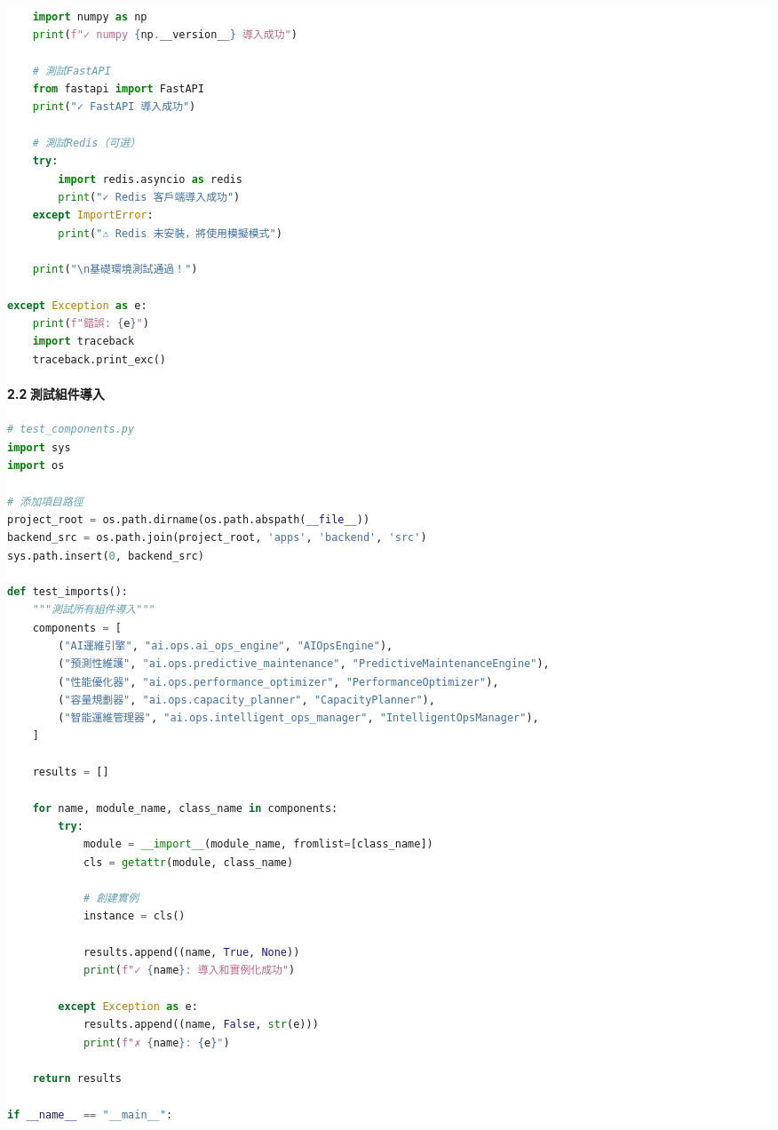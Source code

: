 ```python
    import numpy as np
    print(f"✓ numpy {np.__version__} 導入成功")
    
    # 測試FastAPI
    from fastapi import FastAPI
    print("✓ FastAPI 導入成功")
    
    # 測試Redis（可選）
    try:
        import redis.asyncio as redis
        print("✓ Redis 客戶端導入成功")
    except ImportError:
        print("⚠️ Redis 未安裝，將使用模擬模式")
    
    print("\n基礎環境測試通過！")
    
except Exception as e:
    print(f"錯誤: {e}")
    import traceback
    traceback.print_exc()
```

#### 2.2 測試組件導入
```python
# test_components.py
import sys
import os

# 添加項目路徑
project_root = os.path.dirname(os.path.abspath(__file__))
backend_src = os.path.join(project_root, 'apps', 'backend', 'src')
sys.path.insert(0, backend_src)

def test_imports():
    """測試所有組件導入"""
    components = [
        ("AI運維引擎", "ai.ops.ai_ops_engine", "AIOpsEngine"),
        ("預測性維護", "ai.ops.predictive_maintenance", "PredictiveMaintenanceEngine"),
        ("性能優化器", "ai.ops.performance_optimizer", "PerformanceOptimizer"),
        ("容量規劃器", "ai.ops.capacity_planner", "CapacityPlanner"),
        ("智能運維管理器", "ai.ops.intelligent_ops_manager", "IntelligentOpsManager"),
    ]
    
    results = []
    
    for name, module_name, class_name in components:
        try:
            module = __import__(module_name, fromlist=[class_name])
            cls = getattr(module, class_name)
            
            # 創建實例
            instance = cls()
            
            results.append((name, True, None))
            print(f"✓ {name}: 導入和實例化成功")
            
        except Exception as e:
            results.append((name, False, str(e)))
            print(f"✗ {name}: {e}")
    
    return results

if __name__ == "__main__":
```